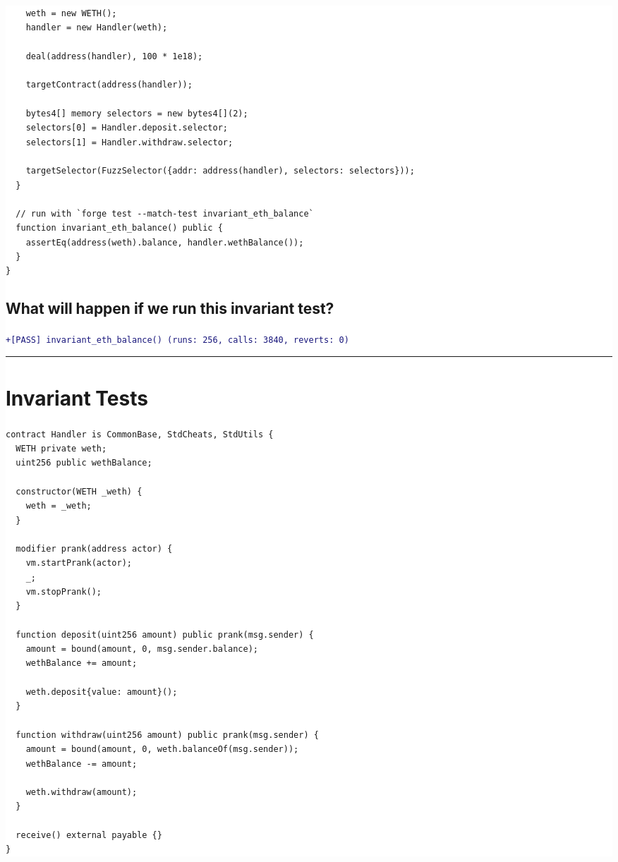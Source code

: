```solidity
    weth = new WETH();
    handler = new Handler(weth);

    deal(address(handler), 100 * 1e18);

    targetContract(address(handler));

    bytes4[] memory selectors = new bytes4[](2);
    selectors[0] = Handler.deposit.selector;
    selectors[1] = Handler.withdraw.selector;

    targetSelector(FuzzSelector({addr: address(handler), selectors: selectors}));
  }

  // run with `forge test --match-test invariant_eth_balance`
  function invariant_eth_balance() public {
    assertEq(address(weth).balance, handler.wethBalance());
  }
}
```


## What will happen if we run this invariant test?
```diff
+[PASS] invariant_eth_balance() (runs: 256, calls: 3840, reverts: 0)
```

---

# Invariant Tests

```solidity
contract Handler is CommonBase, StdCheats, StdUtils {
  WETH private weth;
  uint256 public wethBalance;

  constructor(WETH _weth) {
    weth = _weth;
  }

  modifier prank(address actor) {
    vm.startPrank(actor);
    _;
    vm.stopPrank();
  }

  function deposit(uint256 amount) public prank(msg.sender) {
    amount = bound(amount, 0, msg.sender.balance);
    wethBalance += amount;

    weth.deposit{value: amount}();
  }

  function withdraw(uint256 amount) public prank(msg.sender) {
    amount = bound(amount, 0, weth.balanceOf(msg.sender));
    wethBalance -= amount;

    weth.withdraw(amount);
  }

  receive() external payable {}
}

```